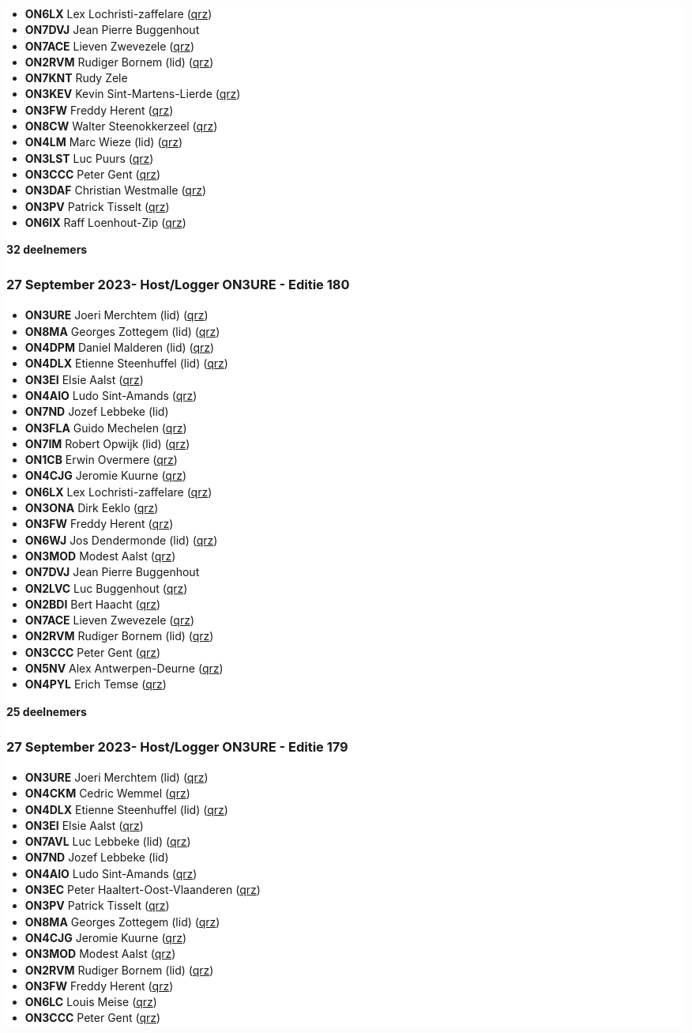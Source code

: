 * **ON6LX** Lex Lochristi-zaffelare ([qrz](https://www.qrz.com/db/on6lx))
* **ON7DVJ** Jean Pierre Buggenhout
* **ON7ACE** Lieven Zwevezele ([qrz](https://www.qrz.com/db/on7ace))
* **ON2RVM** Rudiger Bornem (lid) ([qrz](https://www.qrz.com/db/on2rvm))
* **ON7KNT** Rudy Zele 
* **ON3KEV** Kevin Sint-Martens-Lierde ([qrz](https://www.qrz.com/db/on3kev))
* **ON3FW** Freddy Herent ([qrz](https://www.qrz.com/db/on3fw))
* **ON8CW** Walter Steenokkerzeel ([qrz](https://www.qrz.com/db/on8cw))
* **ON4LM** Marc Wieze (lid) ([qrz](https://www.qrz.com/db/on4lm))
* **ON3LST** Luc Puurs ([qrz](https://www.qrz.com/db/on3lst))
* **ON3CCC** Peter Gent ([qrz](https://www.qrz.com/db/on3ccc))
* **ON3DAF** Christian Westmalle ([qrz](https://www.qrz.com/db/on3daf))
* **ON3PV** Patrick Tisselt ([qrz](https://www.qrz.com/db/on3pv))
* **ON6IX** Raff Loenhout-Zip ([qrz](https://www.qrz.com/db/on6ix))

**32 deelnemers**

### **27 September 2023**- Host/Logger ON3URE - **Editie 180**
* **ON3URE** Joeri Merchtem (lid) ([qrz](https://www.qrz.com/db/on3ure))
* **ON8MA** Georges Zottegem (lid) ([qrz](https://www.qrz.com/db/on8ma))
* **ON4DPM** Daniel Malderen (lid) ([qrz](https://www.qrz.com/db/on4dpm))
* **ON4DLX** Etienne Steenhuffel (lid) ([qrz](https://www.qrz.com/db/on4dlx))
* **ON3EI** Elsie Aalst ([qrz](https://www.qrz.com/db/on3ei))
* **ON4AIO** Ludo Sint-Amands ([qrz](https://www.qrz.com/db/on4aio))
* **ON7ND** Jozef Lebbeke (lid)
* **ON3FLA** Guido Mechelen ([qrz](https://www.qrz.com/db/on3fla))
* **ON7IM** Robert Opwijk (lid) ([qrz](https://www.qrz.com/db/on7im))
* **ON1CB** Erwin Overmere ([qrz](https://www.qrz.com/db/on1cb))
* **ON4CJG** Jeromie Kuurne ([qrz](https://www.qrz.com/db/on4cjg))
* **ON6LX** Lex Lochristi-zaffelare ([qrz](https://www.qrz.com/db/on6lx))
* **ON3ONA** Dirk Eeklo ([qrz](https://www.qrz.com/db/on3ona))
* **ON3FW** Freddy Herent ([qrz](https://www.qrz.com/db/on3fw))
* **ON6WJ** Jos Dendermonde (lid) ([qrz](https://www.qrz.com/db/on6wj))
* **ON3MOD** Modest Aalst ([qrz](https://www.qrz.com/db/on3mod))
* **ON7DVJ** Jean Pierre Buggenhout
* **ON2LVC** Luc Buggenhout ([qrz](https://www.qrz.com/db/on2lvc))
* **ON2BDI** Bert Haacht ([qrz](https://www.qrz.com/db/on2bdi))
* **ON7ACE** Lieven Zwevezele ([qrz](https://www.qrz.com/db/on7ace))
* **ON2RVM** Rudiger Bornem (lid) ([qrz](https://www.qrz.com/db/on2rvm))
* **ON3CCC** Peter Gent ([qrz](https://www.qrz.com/db/on3ccc))
* **ON5NV** Alex Antwerpen-Deurne ([qrz](https://www.qrz.com/db/on5nv))
* **ON4PYL** Erich Temse ([qrz](https://www.qrz.com/db/on4pyl))

**25 deelnemers**

### **27 September 2023**- Host/Logger ON3URE - **Editie 179**
* **ON3URE** Joeri Merchtem (lid) ([qrz](https://www.qrz.com/db/on3ure))
* **ON4CKM** Cedric Wemmel ([qrz](https://www.qrz.com/db/on4ckm))
* **ON4DLX** Etienne Steenhuffel (lid) ([qrz](https://www.qrz.com/db/on4dlx))
* **ON3EI** Elsie Aalst ([qrz](https://www.qrz.com/db/on3ei))
* **ON7AVL** Luc Lebbeke (lid) ([qrz](https://www.qrz.com/db/on7avl))
* **ON7ND** Jozef Lebbeke (lid)
* **ON4AIO** Ludo Sint-Amands ([qrz](https://www.qrz.com/db/on4aio))
* **ON3EC** Peter Haaltert-Oost-Vlaanderen ([qrz](https://www.qrz.com/db/on3ec))
* **ON3PV** Patrick Tisselt ([qrz](https://www.qrz.com/db/on3pv))
* **ON8MA** Georges Zottegem (lid) ([qrz](https://www.qrz.com/db/on8ma))
* **ON4CJG** Jeromie Kuurne ([qrz](https://www.qrz.com/db/on4cjg))
* **ON3MOD** Modest Aalst ([qrz](https://www.qrz.com/db/on3mod))
* **ON2RVM** Rudiger Bornem (lid) ([qrz](https://www.qrz.com/db/on2rvm))
* **ON3FW** Freddy Herent ([qrz](https://www.qrz.com/db/on3fw))
* **ON6LC** Louis Meise ([qrz](https://www.qrz.com/db/on6lc))
* **ON3CCC** Peter Gent ([qrz](https://www.qrz.com/db/on3ccc))